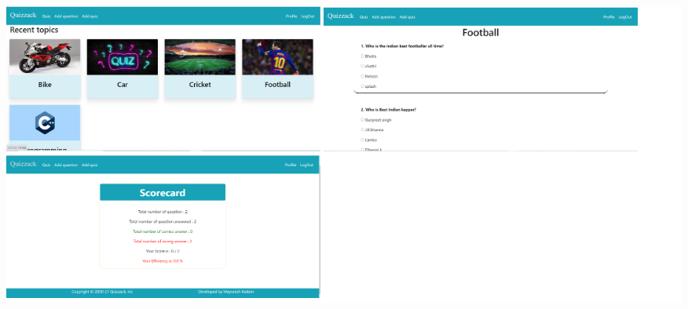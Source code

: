 <img src="./Snapshots/snap14.PNG" width=400px/>
<img src="./Snapshots/snap15.PNG" width=400px/>
<img src="./Snapshots/snap16.PNG" width=400px/>